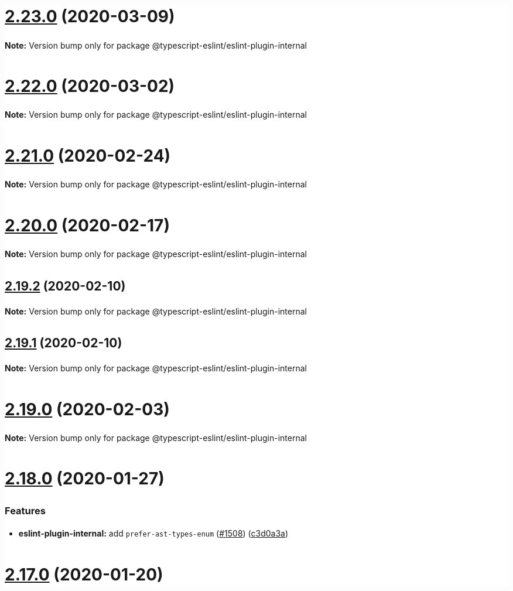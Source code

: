 # [2.23.0](https://github.com/typescript-eslint/typescript-eslint/compare/v2.22.0...v2.23.0) (2020-03-09)

**Note:** Version bump only for package @typescript-eslint/eslint-plugin-internal

# [2.22.0](https://github.com/typescript-eslint/typescript-eslint/compare/v2.21.0...v2.22.0) (2020-03-02)

**Note:** Version bump only for package @typescript-eslint/eslint-plugin-internal

# [2.21.0](https://github.com/typescript-eslint/typescript-eslint/compare/v2.20.0...v2.21.0) (2020-02-24)

**Note:** Version bump only for package @typescript-eslint/eslint-plugin-internal

# [2.20.0](https://github.com/typescript-eslint/typescript-eslint/compare/v2.19.2...v2.20.0) (2020-02-17)

**Note:** Version bump only for package @typescript-eslint/eslint-plugin-internal

## [2.19.2](https://github.com/typescript-eslint/typescript-eslint/compare/v2.19.1...v2.19.2) (2020-02-10)

**Note:** Version bump only for package @typescript-eslint/eslint-plugin-internal

## [2.19.1](https://github.com/typescript-eslint/typescript-eslint/compare/v2.19.0...v2.19.1) (2020-02-10)

**Note:** Version bump only for package @typescript-eslint/eslint-plugin-internal

# [2.19.0](https://github.com/typescript-eslint/typescript-eslint/compare/v2.18.0...v2.19.0) (2020-02-03)

**Note:** Version bump only for package @typescript-eslint/eslint-plugin-internal

# [2.18.0](https://github.com/typescript-eslint/typescript-eslint/compare/v2.17.0...v2.18.0) (2020-01-27)

### Features

- **eslint-plugin-internal:** add `prefer-ast-types-enum` ([#1508](https://github.com/typescript-eslint/typescript-eslint/issues/1508)) ([c3d0a3a](https://github.com/typescript-eslint/typescript-eslint/commit/c3d0a3a6bdff0cae226a279f0a0a9b00952ca925))

# [2.17.0](https://github.com/typescript-eslint/typescript-eslint/compare/v2.16.0...v2.17.0) (2020-01-20)
